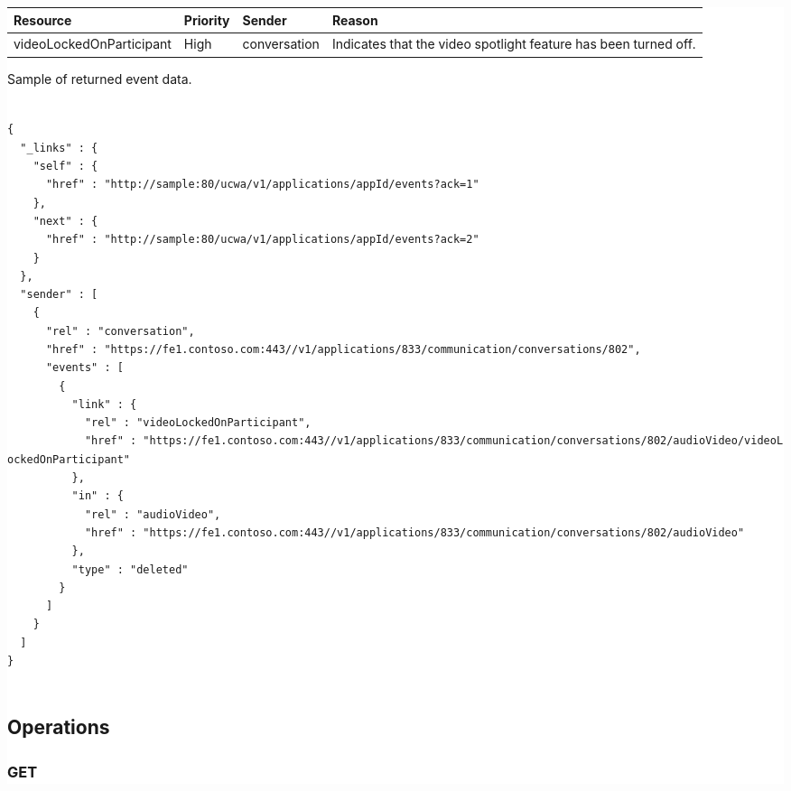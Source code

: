 



|**Resource**|**Priority**|**Sender**|**Reason**|
|:-----|:-----|:-----|:-----|
|videoLockedOnParticipant|High|conversation|Indicates that the video spotlight feature has been turned off.|
Sample of returned event data.




```

{
  "_links" : {
    "self" : {
      "href" : "http://sample:80/ucwa/v1/applications/appId/events?ack=1"
    },
    "next" : {
      "href" : "http://sample:80/ucwa/v1/applications/appId/events?ack=2"
    }
  },
  "sender" : [
    {
      "rel" : "conversation",
      "href" : "https://fe1.contoso.com:443//v1/applications/833/communication/conversations/802",
      "events" : [
        {
          "link" : {
            "rel" : "videoLockedOnParticipant",
            "href" : "https://fe1.contoso.com:443//v1/applications/833/communication/conversations/802/audioVideo/videoLockedOnParticipant"
          },
          "in" : {
            "rel" : "audioVideo",
            "href" : "https://fe1.contoso.com:443//v1/applications/833/communication/conversations/802/audioVideo"
          },
          "type" : "deleted"
        }
      ]
    }
  ]
}
					
```


## Operations
<a name="sectionSection3"> </a>




### GET
